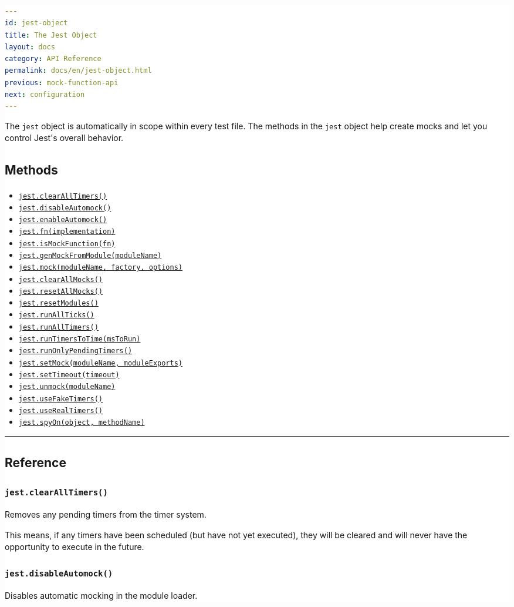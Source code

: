 ```yaml
---
id: jest-object
title: The Jest Object
layout: docs
category: API Reference
permalink: docs/en/jest-object.html
previous: mock-function-api
next: configuration
---
```


The `jest` object is automatically in scope within every test file. The methods in the `jest` object help create mocks and let you control Jest's overall behavior.

## Methods

  - [`jest.clearAllTimers()`](#jestclearalltimers)
  - [`jest.disableAutomock()`](#jestdisableautomock)
  - [`jest.enableAutomock()`](#jestenableautomock)
  - [`jest.fn(implementation)`](#jestfnimplementation)
  - [`jest.isMockFunction(fn)`](#jestismockfunctionfn)
  - [`jest.genMockFromModule(moduleName)`](#jestgenmockfrommodulemodulename)
  - [`jest.mock(moduleName, factory, options)`](#jestmockmodulename-factory-options)
  - [`jest.clearAllMocks()`](#jestclearallmocks)
  - [`jest.resetAllMocks()`](#jestresetallmocks)
  - [`jest.resetModules()`](#jestresetmodules)
  - [`jest.runAllTicks()`](#jestrunallticks)
  - [`jest.runAllTimers()`](#jestrunalltimers)
  - [`jest.runTimersToTime(msToRun)`](#jestruntimerstotimemstorun)
  - [`jest.runOnlyPendingTimers()`](#jestrunonlypendingtimers)
  - [`jest.setMock(moduleName, moduleExports)`](#jestsetmockmodulename-moduleexports)
  - [`jest.setTimeout(timeout)`](#jestsettimeouttimeout)
  - [`jest.unmock(moduleName)`](#jestunmockmodulename)
  - [`jest.useFakeTimers()`](#jestusefaketimers)
  - [`jest.useRealTimers()`](#jestuserealtimers)
  - [`jest.spyOn(object, methodName)`](#jestspyonobject-methodname)

-----

## Reference

### `jest.clearAllTimers()`
Removes any pending timers from the timer system.

This means, if any timers have been scheduled (but have not yet executed), they will be cleared and will never have the opportunity to execute in the future.

### `jest.disableAutomock()`
Disables automatic mocking in the module loader.
